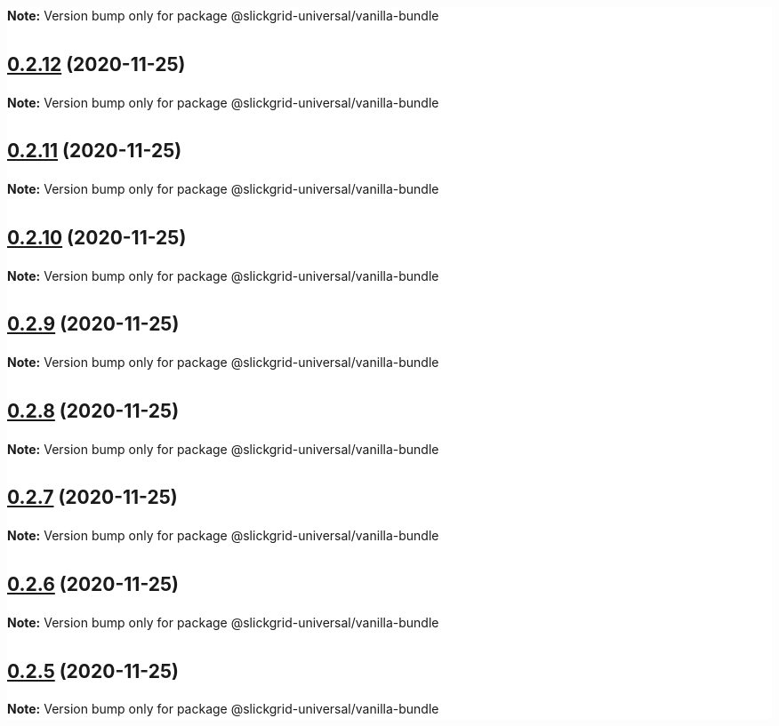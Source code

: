 **Note:** Version bump only for package @slickgrid-universal/vanilla-bundle

## [0.2.12](https://github.com/ghiscoding/slickgrid-universal/compare/@slickgrid-universal/vanilla-bundle@0.2.11...@slickgrid-universal/vanilla-bundle@0.2.12) (2020-11-25)

**Note:** Version bump only for package @slickgrid-universal/vanilla-bundle

## [0.2.11](https://github.com/ghiscoding/slickgrid-universal/compare/@slickgrid-universal/vanilla-bundle@0.2.10...@slickgrid-universal/vanilla-bundle@0.2.11) (2020-11-25)

**Note:** Version bump only for package @slickgrid-universal/vanilla-bundle

## [0.2.10](https://github.com/ghiscoding/slickgrid-universal/compare/@slickgrid-universal/vanilla-bundle@0.2.9...@slickgrid-universal/vanilla-bundle@0.2.10) (2020-11-25)

**Note:** Version bump only for package @slickgrid-universal/vanilla-bundle

## [0.2.9](https://github.com/ghiscoding/slickgrid-universal/compare/@slickgrid-universal/vanilla-bundle@0.2.8...@slickgrid-universal/vanilla-bundle@0.2.9) (2020-11-25)

**Note:** Version bump only for package @slickgrid-universal/vanilla-bundle

## [0.2.8](https://github.com/ghiscoding/slickgrid-universal/compare/@slickgrid-universal/vanilla-bundle@0.2.7...@slickgrid-universal/vanilla-bundle@0.2.8) (2020-11-25)

**Note:** Version bump only for package @slickgrid-universal/vanilla-bundle

## [0.2.7](https://github.com/ghiscoding/slickgrid-universal/compare/@slickgrid-universal/vanilla-bundle@0.2.6...@slickgrid-universal/vanilla-bundle@0.2.7) (2020-11-25)

**Note:** Version bump only for package @slickgrid-universal/vanilla-bundle

## [0.2.6](https://github.com/ghiscoding/slickgrid-universal/compare/@slickgrid-universal/vanilla-bundle@0.2.5...@slickgrid-universal/vanilla-bundle@0.2.6) (2020-11-25)

**Note:** Version bump only for package @slickgrid-universal/vanilla-bundle

## [0.2.5](https://github.com/ghiscoding/slickgrid-universal/compare/@slickgrid-universal/vanilla-bundle@0.2.3...@slickgrid-universal/vanilla-bundle@0.2.5) (2020-11-25)

**Note:** Version bump only for package @slickgrid-universal/vanilla-bundle
